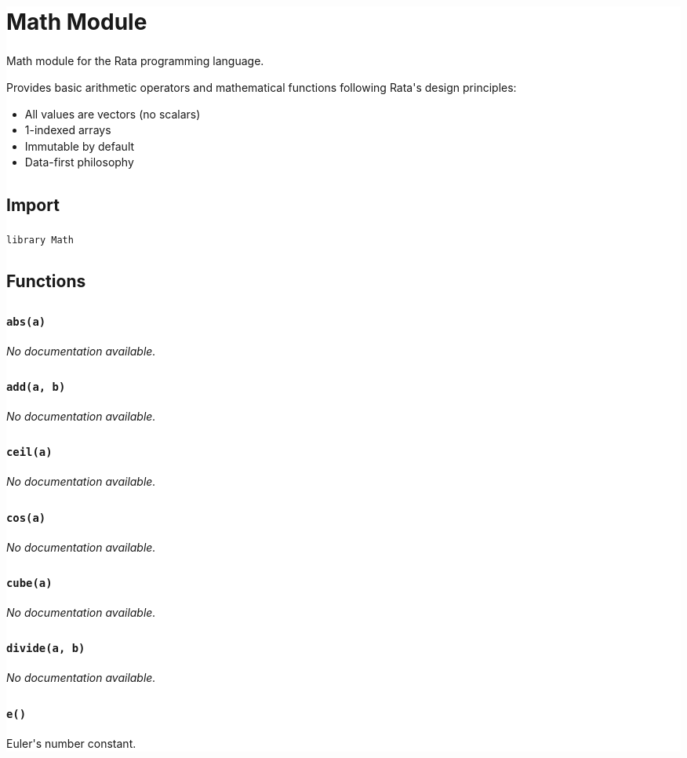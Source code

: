 # Math Module

Math module for the Rata programming language.

Provides basic arithmetic operators and mathematical functions following
Rata's design principles:
- All values are vectors (no scalars)
- 1-indexed arrays
- Immutable by default
- Data-first philosophy


## Import

```rata
library Math
```

## Functions

### `abs(a)`

_No documentation available._


### `add(a, b)`

_No documentation available._


### `ceil(a)`

_No documentation available._


### `cos(a)`

_No documentation available._


### `cube(a)`

_No documentation available._


### `divide(a, b)`

_No documentation available._


### `e()`

Euler's number constant.

